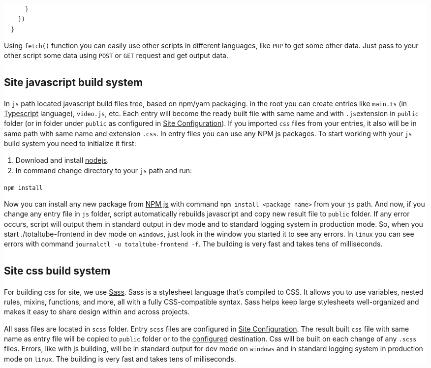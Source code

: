   ```javascript
        }
      })
    }
  ```
  Using `fetch()` function you can easily use other scripts in different languages, like `PHP` to get some other data. Just pass to your other script some data using `POST` or `GET` request and get output data.

## Site javascript build system

In `js` path located javascript build files tree, based on npm/yarn packaging. in the root you can create entries like `main.ts` (in [Typescript](https://www.typescriptlang.org/) language), `video.js`, etc. 
Each entry will become the ready built file with same name and with `.js`extension in `public` folder (or in folder under `public` as configured in [Site Configuration](#site-configuration)). If you imported `css` files from your entries, it also will be in same path with same name and extension `.css`. In entry files you can use any [NPM js](https://www.npmjs.com/) packages. To start working with your `js` build system you need to initialize it first:
1. Download and install [nodejs](https://nodejs.org/en/download/).
2. In command change directory to your `js` path and run:
```shell
npm install
```
Now you can install any new package from [NPM js](https://www.npmjs.com/) with command `npm install <package name>` from your `js` path. And now, if you change any entry file in `js` folder, script automatically rebuilds javascript and copy new result file to `public` folder. If any error occurs, script will output them in standard output in dev mode and to standard logging system in production mode. So, when you start ./totaltube-frontend in dev mode on `windows`, just look in the window you started it to see any errors. In `linux` you can see errors with command `journalctl -u totaltube-frontend -f`. The building is very fast and takes tens of milliseconds. 

## Site css build system

For building css for site, we use [Sass](https://sass-lang.com/documentation/). Sass is a stylesheet language that’s compiled to CSS. It allows you to use variables, nested rules, mixins, functions, and more, all with a fully CSS-compatible syntax. Sass helps keep large stylesheets well-organized and makes it easy to share design within and across projects. 

All sass files are located in `scss` folder. Entry `scss` files are configured in [Site Configuration](#site-configuration). The result built `css` file with same name as entry file will be copied to `public` folder or to the [configured](#site-configuration) destination. Css will be built on each change of any `.scss` files. Errors, like with js building, will be in standard output for dev mode on `windows` and in standard logging system in production mode on `linux`. The building is very fast and takes tens of milliseconds.
